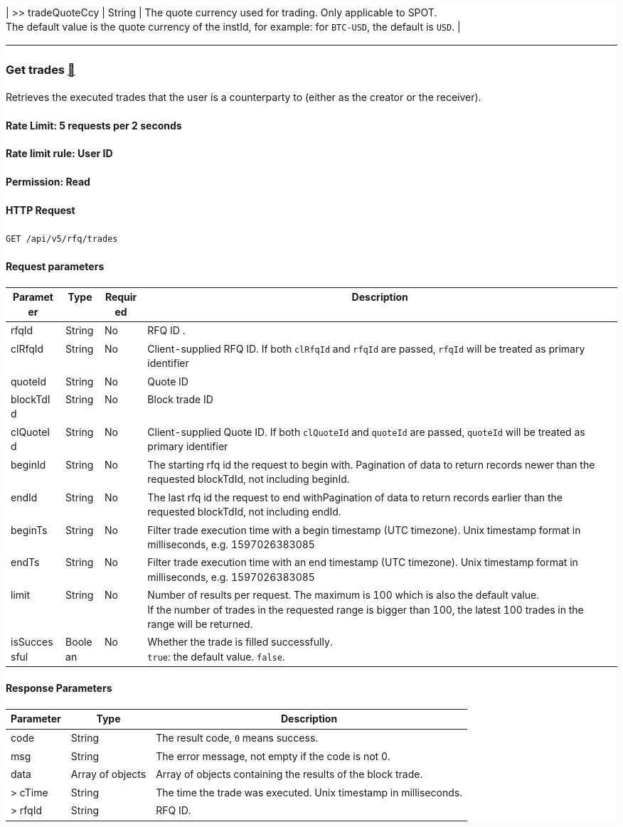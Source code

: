 | &gt;&gt; tradeQuoteCcy | String           | The quote currency used for trading. Only applicable to SPOT.<br>The default value is the quote currency of the instId, for example: for <code>BTC-USD</code>, the default is <code>USD</code>.                                                                                                                                                                                                                        |

---

### Get trades [🔗](https://www.okx.com/docs-v5/en/#block-trading-rest-api-get-trades "Direct link to: https://www.okx.com/docs-v5/en/#block-trading-rest-api-get-trades")

Retrieves the executed trades that the user is a counterparty to (either as the
creator or the receiver).

#### Rate Limit: 5 requests per 2 seconds

#### Rate limit rule: User ID

#### Permission: Read

#### HTTP Request

`GET /api/v5/rfq/trades`

#### Request parameters

| Parameter    | Type    | Required | Description                                                                                                                                                                                                   |
| ------------ | ------- | -------- | ------------------------------------------------------------------------------------------------------------------------------------------------------------------------------------------------------------- |
| rfqId        | String  | No       | RFQ ID .                                                                                                                                                                                                      |
| clRfqId      | String  | No       | Client-supplied RFQ ID. If both <code>clRfqId</code> and <code>rfqId</code> are passed, <code>rfqId</code> will be treated as primary identifier                                                              |
| quoteId      | String  | No       | Quote ID                                                                                                                                                                                                      |
| blockTdId    | String  | No       | Block trade ID                                                                                                                                                                                                |
| clQuoteId    | String  | No       | Client-supplied Quote ID. If both <code>clQuoteId</code> and <code>quoteId</code> are passed, <code>quoteId</code> will be treated as primary identifier                                                      |
| beginId      | String  | No       | The starting rfq id the request to begin with. Pagination of data to return records newer than the requested blockTdId, not including beginId.                                                                |
| endId        | String  | No       | The last rfq id the request to end withPagination of data to return records earlier than the requested blockTdId, not including endId.                                                                        |
| beginTs      | String  | No       | Filter trade execution time with a begin timestamp (UTC timezone). Unix timestamp format in milliseconds, e.g. 1597026383085                                                                                  |
| endTs        | String  | No       | Filter trade execution time with an end timestamp (UTC timezone). Unix timestamp format in milliseconds, e.g. 1597026383085                                                                                   |
| limit        | String  | No       | Number of results per request. The maximum is 100 which is also the default value.<br>If the number of trades in the requested range is bigger than 100, the latest 100 trades in the range will be returned. |
| isSuccessful | Boolean | No       | Whether the trade is filled successfully.<br><code>true</code>: the default value. <code>false</code>.                                                                                                        |

#### Response Parameters

| Parameter              | Type             | Description                                                                                                                                                                                     |
| ---------------------- | ---------------- | ----------------------------------------------------------------------------------------------------------------------------------------------------------------------------------------------- |
| code                   | String           | The result code, <code>0</code> means success.                                                                                                                                                  |
| msg                    | String           | The error message, not empty if the code is not 0.                                                                                                                                              |
| data                   | Array of objects | Array of objects containing the results of the block trade.                                                                                                                                     |
| &gt; cTime             | String           | The time the trade was executed. Unix timestamp in milliseconds.                                                                                                                                |
| &gt; rfqId             | String           | RFQ ID.                                                                                                                                                                                         |